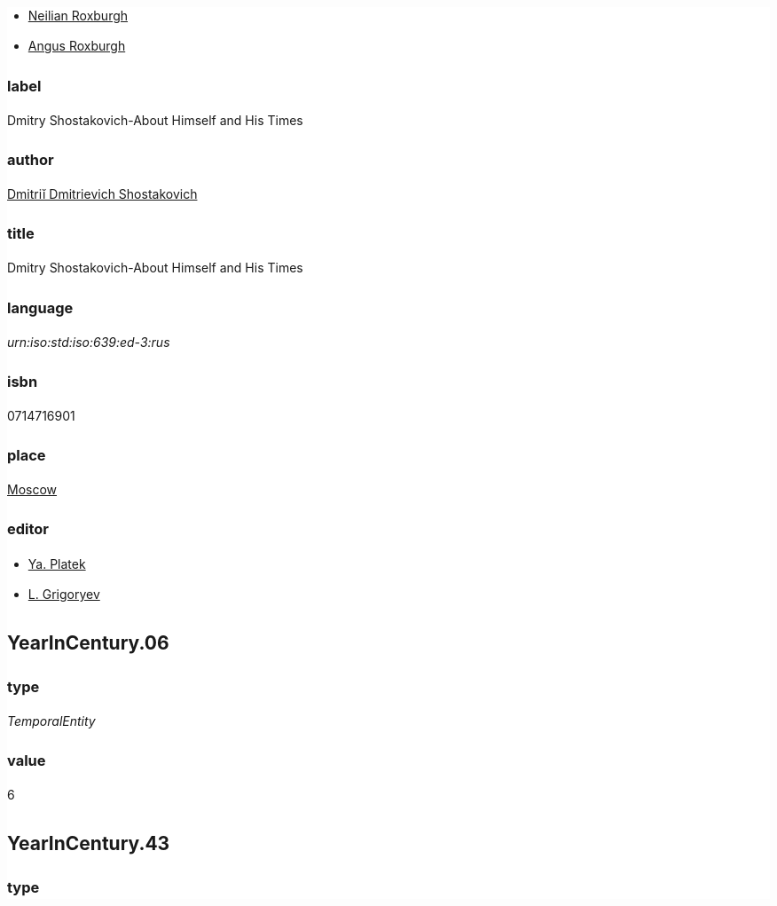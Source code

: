  - [Neilian Roxburgh](#Neilian-Roxburgh)

 - [Angus Roxburgh](#Angus-Roxburgh)

### label


Dmitry Shostakovich-About Himself and His Times

### author


[Dmitriĭ Dmitrievich Shostakovich](#Dmitriĭ-Dmitrievich-Shostakovich)

### title


Dmitry Shostakovich-About Himself and His Times

### language


*urn:iso:std:iso:639:ed-3:rus*

### isbn


0714716901

### place


[Moscow](#Moscow)

### editor

 - [Ya. Platek](#Ya.-Platek)

 - [L. Grigoryev](#L.-Grigoryev)

## YearInCentury.06

### type


*TemporalEntity*

### value


6

## YearInCentury.43

### type
